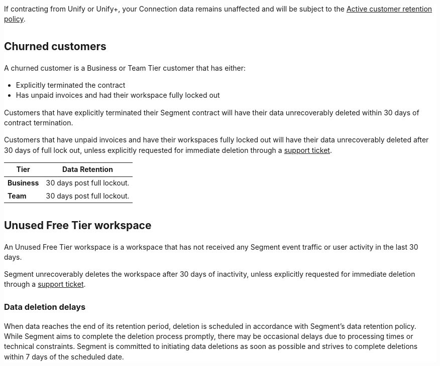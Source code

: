If contracting from Unify or Unify+, your Connection data remains unaffected and will be subject to the [Active customer retention policy](#active-customers).

## Churned customers 

A churned customer is a Business or Team Tier customer that has either:
- Explicitly terminated the contract
- Has unpaid invoices and had their workspace fully locked out

Customers that have explicitly terminated their Segment contract will have their data unrecoverably deleted within 30 days of contract termination. 

Customers that have unpaid invoices and have their workspaces fully locked out will have their data unrecoverably deleted after 30 days of full lock out, unless explicitly requested for immediate deletion through a [support ticket](/docs/privacy/account-deletion/#delete-your-workspace-data). 

| Tier         | Data Retention             |
| ------------ | -------------------------- |
| **Business** | 30 days post full lockout. |
| **Team**     | 30 days post full lockout. |

## Unused Free Tier workspace

An Unused Free Tier workspace is a workspace that has not received any Segment event traffic or user activity in the last 30 days. 

Segment unrecoverably deletes the workspace after 30 days of inactivity, unless explicitly requested for immediate deletion through a [support ticket](/docs/privacy/account-deletion/#delete-your-workspace-data). 

### Data deletion delays

When data reaches the end of its retention period, deletion is scheduled in accordance with Segment’s data retention policy. While Segment aims to complete the deletion process promptly, there may be occasional delays due to processing times or technical constraints. Segment is committed to initiating data deletions as soon as possible and strives to complete deletions within 7 days of the scheduled date.
